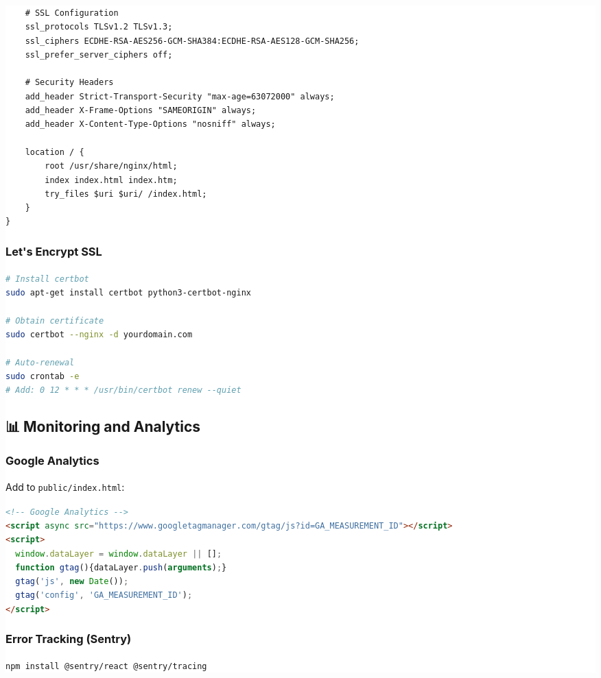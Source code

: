 ```nginx
    # SSL Configuration
    ssl_protocols TLSv1.2 TLSv1.3;
    ssl_ciphers ECDHE-RSA-AES256-GCM-SHA384:ECDHE-RSA-AES128-GCM-SHA256;
    ssl_prefer_server_ciphers off;
    
    # Security Headers
    add_header Strict-Transport-Security "max-age=63072000" always;
    add_header X-Frame-Options "SAMEORIGIN" always;
    add_header X-Content-Type-Options "nosniff" always;
    
    location / {
        root /usr/share/nginx/html;
        index index.html index.htm;
        try_files $uri $uri/ /index.html;
    }
}
```

### Let's Encrypt SSL

```bash
# Install certbot
sudo apt-get install certbot python3-certbot-nginx

# Obtain certificate
sudo certbot --nginx -d yourdomain.com

# Auto-renewal
sudo crontab -e
# Add: 0 12 * * * /usr/bin/certbot renew --quiet
```

## 📊 Monitoring and Analytics

### Google Analytics

Add to `public/index.html`:

```html
<!-- Google Analytics -->
<script async src="https://www.googletagmanager.com/gtag/js?id=GA_MEASUREMENT_ID"></script>
<script>
  window.dataLayer = window.dataLayer || [];
  function gtag(){dataLayer.push(arguments);}
  gtag('js', new Date());
  gtag('config', 'GA_MEASUREMENT_ID');
</script>
```

### Error Tracking (Sentry)

```bash
npm install @sentry/react @sentry/tracing
```
